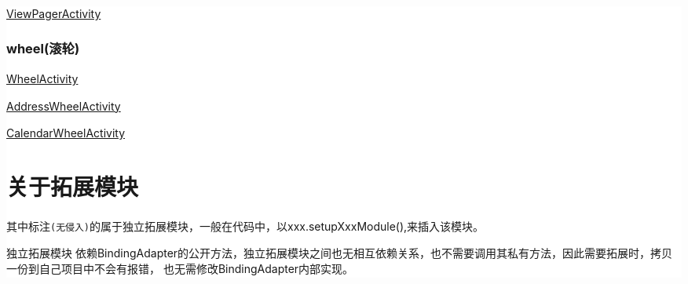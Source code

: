 [ViewPagerActivity](app/src/main/java/me/lwb/adapter/demo/ui/activity/viewpager/ViewPagerActivity.kt)

### wheel(滚轮)

[WheelActivity](app/src/main/java/me/lwb/adapter/demo/ui/activity/wheel/WheelActivity.kt)

[AddressWheelActivity](app/src/main/java/me/lwb/adapter/demo/ui/activity/wheel/AddressWheelActivity.kt)

[CalendarWheelActivity](app/src/main/java/me/lwb/adapter/demo/ui/activity/wheel/CalendarWheelActivity.kt)

# 关于拓展模块

其中标注`(无侵入)`的属于独立拓展模块，一般在代码中，以xxx.setupXxxModule(),来插入该模块。

独立拓展模块 依赖BindingAdapter的公开方法，独立拓展模块之间也无相互依赖关系，也不需要调用其私有方法，因此需要拓展时，拷贝一份到自己项目中不会有报错，
也无需修改BindingAdapter内部实现。


